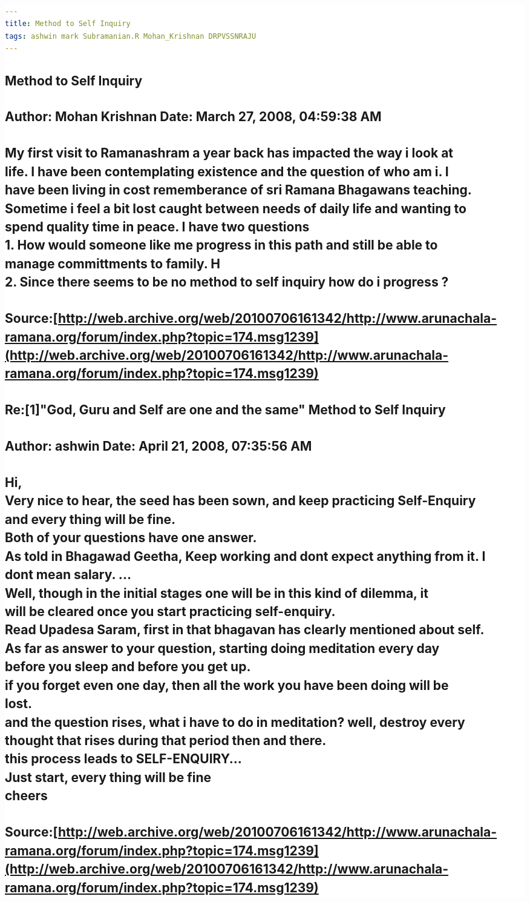 ```yaml
--- 
title: Method to Self Inquiry   
tags: ashwin mark Subramanian.R Mohan_Krishnan DRPVSSNRAJU  
---  
```

## Method to Self Inquiry  
Author: Mohan Krishnan      Date: March 27, 2008, 04:59:38 AM  
---  
My first visit to Ramanashram a year back has impacted the way i look at  
life. I have been contemplating existence and the question of who am i. I  
have been living in cost rememberance of sri Ramana Bhagawans teaching.  
Sometime i feel a bit lost caught between needs of daily life and wanting to  
spend quality time in peace. I have two questions   
1\. How would someone like me progress in this path and still be able to  
manage committments to family. H   
2\. Since there seems to be no method to self inquiry how do i progress ?
 ---  
Source:[http://web.archive.org/web/20100706161342/http://www.arunachala-ramana.org/forum/index.php?topic=174.msg1239](http://web.archive.org/web/20100706161342/http://www.arunachala-ramana.org/forum/index.php?topic=174.msg1239)   
---  

## Re:[1]"God, Guru and Self are one and the same"  Method to Self Inquiry  
Author: ashwin              Date: April 21, 2008, 07:35:56 AM  
---  
Hi,   
Very nice to hear, the seed has been sown, and keep practicing Self-Enquiry  
and every thing will be fine.   
Both of your questions have one answer.   
As told in Bhagawad Geetha, Keep working and dont expect anything from it. I  
dont mean salary. ...   
Well, though in the initial stages one will be in this kind of dilemma, it  
will be cleared once you start practicing self-enquiry.   
Read Upadesa Saram, first in that bhagavan has clearly mentioned about self.   
As far as answer to your question, **starting doing meditation every day  
before you sleep and before you get up.**   
if you forget even one day, then all the work you have been doing will be  
lost.   
and the question rises, what i have to do in meditation? well, destroy every  
thought that rises during that period then and there.   
this process leads to SELF-ENQUIRY...   
Just start, every thing will be fine   
cheers
 ---  
Source:[http://web.archive.org/web/20100706161342/http://www.arunachala-ramana.org/forum/index.php?topic=174.msg1239](http://web.archive.org/web/20100706161342/http://www.arunachala-ramana.org/forum/index.php?topic=174.msg1239)   
---  
